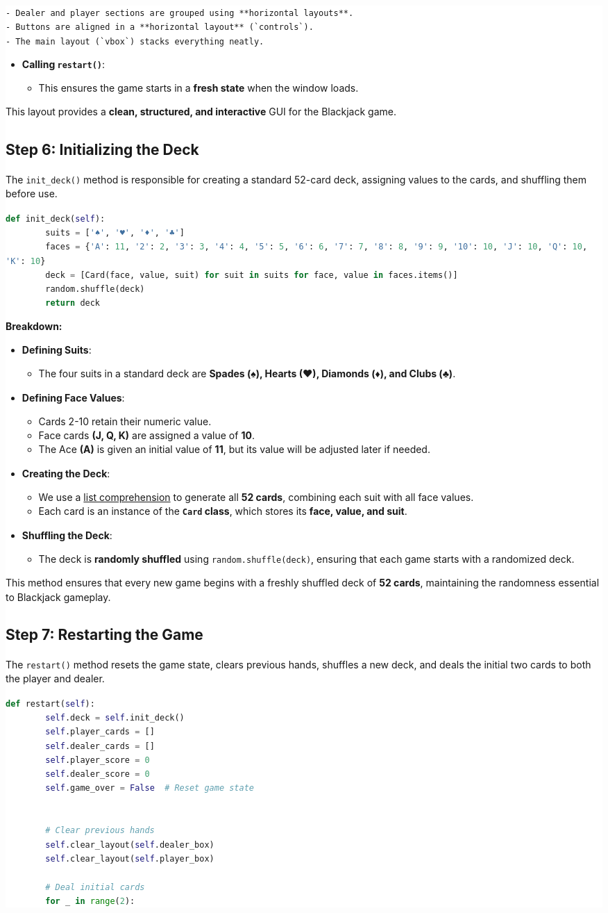     - Dealer and player sections are grouped using **horizontal layouts**.
    - Buttons are aligned in a **horizontal layout** (`controls`).
    - The main layout (`vbox`) stacks everything neatly.
- **Calling `restart()`**:
    
    - This ensures the game starts in a **fresh state** when the window loads.

This layout provides a **clean, structured, and interactive** GUI for the Blackjack game.

## Step 6: Initializing the Deck

The `init_deck()` method is responsible for creating a standard 52-card deck, assigning values to the cards, and shuffling them before use.

```python
def init_deck(self):
        suits = ['♠', '♥', '♦', '♣']
        faces = {'A': 11, '2': 2, '3': 3, '4': 4, '5': 5, '6': 6, '7': 7, '8': 8, '9': 9, '10': 10, 'J': 10, 'Q': 10, 'K': 10}
        deck = [Card(face, value, suit) for suit in suits for face, value in faces.items()]
        random.shuffle(deck)
        return deck
```

**Breakdown:**

- **Defining Suits**:
    
    - The four suits in a standard deck are **Spades (♠), Hearts (♥), Diamonds (♦), and Clubs (♣)**.
- **Defining Face Values**:
    
    - Cards 2-10 retain their numeric value.
    - Face cards **(J, Q, K)** are assigned a value of **10**.
    - The Ace **(A)** is given an initial value of **11**, but its value will be adjusted later if needed.
- **Creating the Deck**:
    
    - We use a [list comprehension](https://hackr.io/blog/python-list-comprehensions) to generate all **52 cards**, combining each suit with all face values.
    - Each card is an instance of the **`Card` class**, which stores its **face, value, and suit**.
- **Shuffling the Deck**:
    
    - The deck is **randomly shuffled** using `random.shuffle(deck)`, ensuring that each game starts with a randomized deck.

This method ensures that every new game begins with a freshly shuffled deck of **52 cards**, maintaining the randomness essential to Blackjack gameplay.

## Step 7: Restarting the Game

The `restart()` method resets the game state, clears previous hands, shuffles a new deck, and deals the initial two cards to both the player and dealer.

```python
def restart(self):
        self.deck = self.init_deck()
        self.player_cards = []
        self.dealer_cards = []
        self.player_score = 0
        self.dealer_score = 0
        self.game_over = False  # Reset game state

        
        # Clear previous hands
        self.clear_layout(self.dealer_box)
        self.clear_layout(self.player_box)
        
        # Deal initial cards
        for _ in range(2):
```